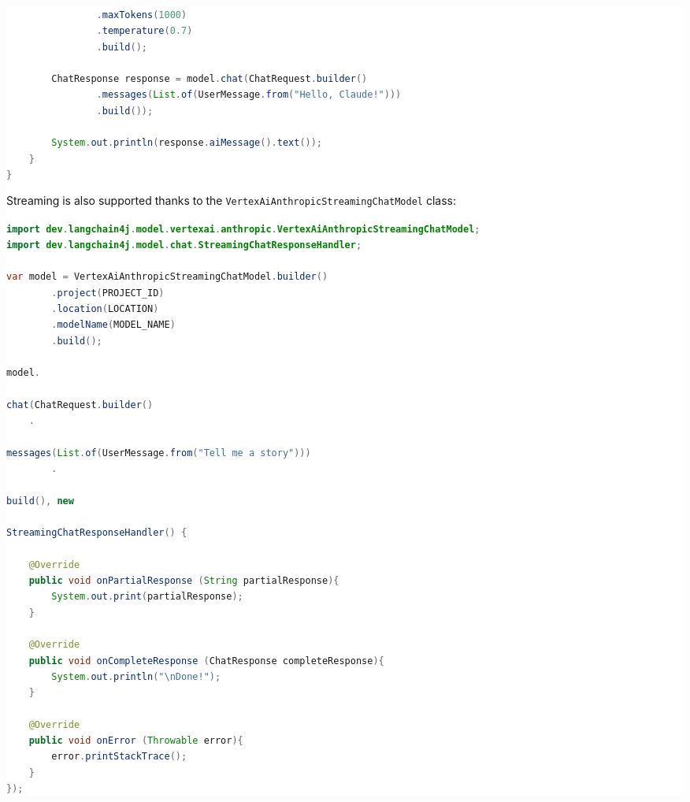 ```java
                .maxTokens(1000)
                .temperature(0.7)
                .build();

        ChatResponse response = model.chat(ChatRequest.builder()
                .messages(List.of(UserMessage.from("Hello, Claude!")))
                .build());

        System.out.println(response.aiMessage().text());
    }
}
```

Streaming is also supported thanks to the `VertexAiAnthropicStreamingChatModel` class:

```java
import dev.langchain4j.model.vertexai.anthropic.VertexAiAnthropicStreamingChatModel;
import dev.langchain4j.model.chat.StreamingChatResponseHandler;

var model = VertexAiAnthropicStreamingChatModel.builder()
        .project(PROJECT_ID)
        .location(LOCATION)
        .modelName(MODEL_NAME)
        .build();

model.

chat(ChatRequest.builder()
    .

messages(List.of(UserMessage.from("Tell me a story")))
        .

build(), new

StreamingChatResponseHandler() {

    @Override
    public void onPartialResponse (String partialResponse){
        System.out.print(partialResponse);
    }

    @Override
    public void onCompleteResponse (ChatResponse completeResponse){
        System.out.println("\nDone!");
    }

    @Override
    public void onError (Throwable error){
        error.printStackTrace();
    }
});
```
